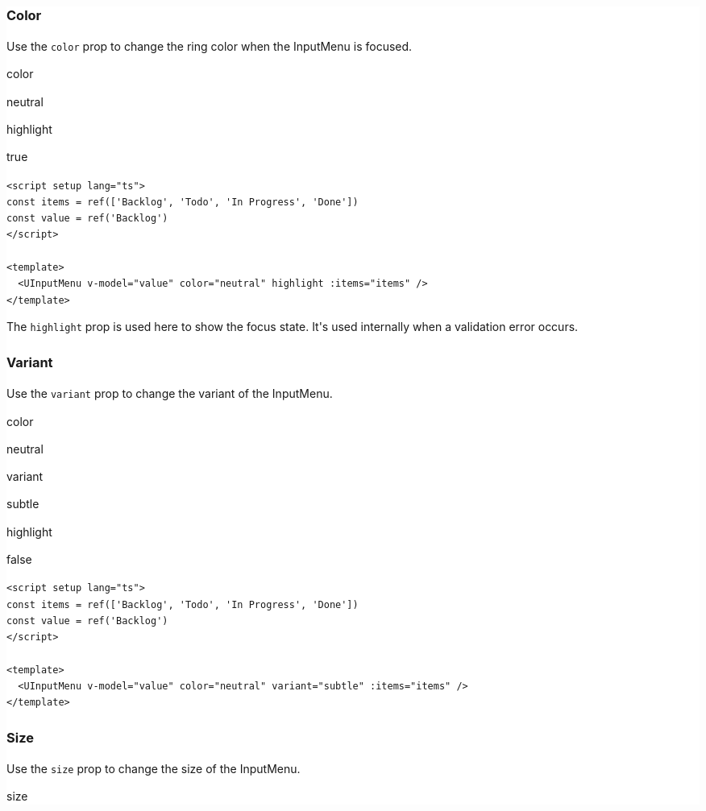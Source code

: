 
### Color

Use the `color` prop to change the ring color when the InputMenu is focused.

color

neutral

highlight

true

    
    
    <script setup lang="ts">
    const items = ref(['Backlog', 'Todo', 'In Progress', 'Done'])
    const value = ref('Backlog')
    </script>
    
    <template>
      <UInputMenu v-model="value" color="neutral" highlight :items="items" />
    </template>
    

The `highlight` prop is used here to show the focus state. It's used
internally when a validation error occurs.

### Variant

Use the `variant` prop to change the variant of the InputMenu.

color

neutral

variant

subtle

highlight

false

    
    
    <script setup lang="ts">
    const items = ref(['Backlog', 'Todo', 'In Progress', 'Done'])
    const value = ref('Backlog')
    </script>
    
    <template>
      <UInputMenu v-model="value" color="neutral" variant="subtle" :items="items" />
    </template>
    

### Size

Use the `size` prop to change the size of the InputMenu.

size
